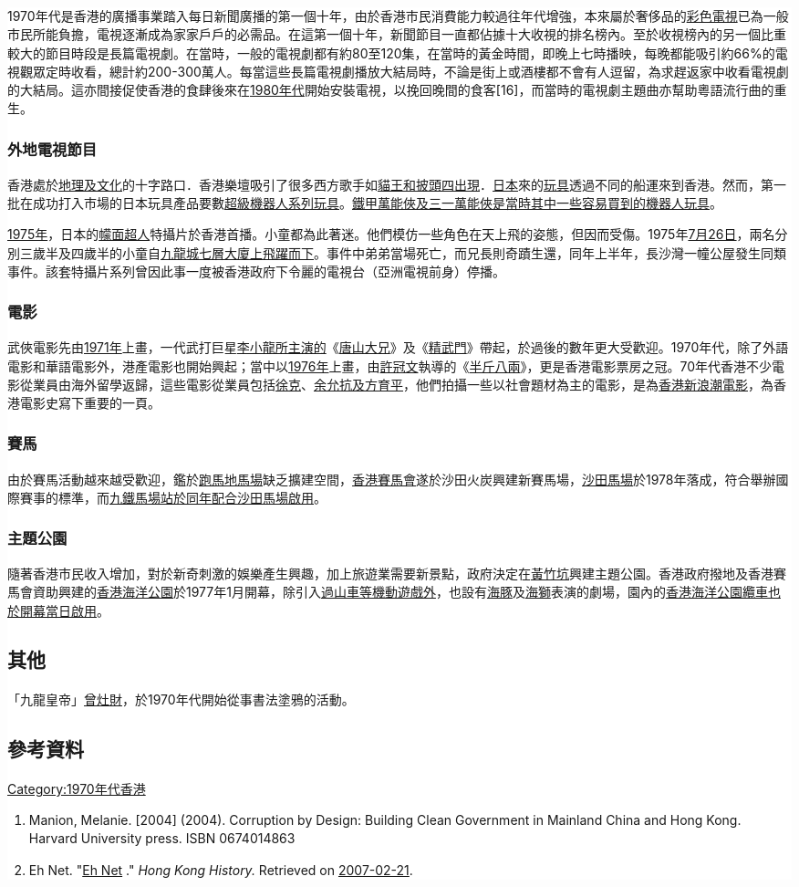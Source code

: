 1970年代是香港的廣播事業踏入每日新聞廣播的第一個十年，由於香港市民消費能力較過往年代增強，本來屬於奢侈品的[彩色電視](../Page/彩色電視.md "wikilink")已為一般市民所能負擔，電視逐漸成為家家戶戶的必需品。在這第一個十年，新聞節目一直都佔據十大收視的排名榜內。至於收視榜內的另一個比重較大的節目時段是長篇電視劇。在當時，一般的電視劇都有約80至120集，在當時的黃金時間，即晚上七時播映，每晚都能吸引約66%的電視觀眾定時收看，總計約200-300萬人。每當這些長篇電視劇播放大結局時，不論是街上或酒樓都不會有人逗留，為求趕返家中收看電視劇的大結局。這亦間接促使香港的食肆後來在[1980年代](../Page/1980年代.md "wikilink")開始安裝電視，以挽回晚間的食客\[16\]，而當時的電視劇主題曲亦幫助粵語流行曲的重生。

### 外地電視節目

香港處於[地理及](https://zh.wikipedia.org/wiki/地理 "wikilink")[文化](../Page/文化.md "wikilink")的十字路口．香港樂壇吸引了很多西方歌手如[貓王和](../Page/埃爾維斯·皮禮士利.md "wikilink")[披頭四出現](https://zh.wikipedia.org/wiki/披頭四 "wikilink")．[日本](../Page/日本.md "wikilink")來的[玩具](../Page/玩具.md "wikilink")透過不同的船運來到香港。然而，第一批在成功打入市場的日本玩具產品要數[超級機器人系列玩具](https://zh.wikipedia.org/wiki/超級機器人系列 "wikilink")。[鐵甲萬能俠及](https://zh.wikipedia.org/wiki/鐵甲萬能俠 "wikilink")[三一萬能俠是當時其中一些容易買到的機器人玩具](https://zh.wikipedia.org/wiki/三一萬能俠 "wikilink")。

[1975年](../Page/1975年.md "wikilink")，日本的[幪面超人](../Page/幪面超人.md "wikilink")特攝片於香港首播。小童都為此著迷。他們模仿一些角色在天上飛的姿態，但因而受傷。1975年[7月26日](https://zh.wikipedia.org/wiki/7月26日 "wikilink")，兩名分別三歲半及四歲半的小童自[九龍城](../Page/九龍城.md "wikilink")[七層大廈上飛躍而下](https://zh.wikipedia.org/wiki/七層大廈 "wikilink")。事件中弟弟當場死亡，而兄長則奇蹟生還，同年上半年，長沙灣一幢公屋發生同類事件。該套特攝片系列曾因此事一度被香港政府下令麗的電視台（亞洲電視前身）停播。

### 電影

武俠電影先由[1971年](../Page/1971年.md "wikilink")上畫，一代武打巨星[李小龍所主演的](https://zh.wikipedia.org/wiki/李小龍 "wikilink")《[唐山大兄](../Page/唐山大兄.md "wikilink")》及《[精武門](https://zh.wikipedia.org/wiki/精武門 "wikilink")》帶起，於過後的數年更大受歡迎。1970年代，除了外語電影和華語電影外，港產電影也開始興起；當中以[1976年](../Page/1976年.md "wikilink")上畫，由[許冠文](../Page/許冠文.md "wikilink")執導的《[半斤八兩](https://zh.wikipedia.org/wiki/半斤八兩 "wikilink")》，更是香港電影票房之冠。70年代香港不少電影從業員由海外留學返歸，這些電影從業員包括[徐克](../Page/徐克.md "wikilink")、[余允抗及](https://zh.wikipedia.org/wiki/余允抗 "wikilink")[方育平](../Page/方育平.md "wikilink")，他們拍攝一些以社會題材為主的電影，是為[香港新浪潮電影](https://zh.wikipedia.org/wiki/香港新浪潮電影 "wikilink")，為香港電影史寫下重要的一頁。

### 賽馬

由於賽馬活動越來越受歡迎，鑑於[跑馬地馬場](../Page/跑馬地馬場.md "wikilink")缺乏擴建空間，[香港賽馬會](../Page/香港賽馬會.md "wikilink")遂於沙田火炭興建新賽馬場，[沙田馬場](../Page/沙田馬場.md "wikilink")於1978年落成，符合舉辦國際賽事的標準，而[九鐵](https://zh.wikipedia.org/wiki/九鐵 "wikilink")[馬場站於同年配合沙田馬場啟用](../Page/馬場站_\(香港\).md "wikilink")。

### 主題公園

隨著香港市民收入增加，對於新奇刺激的娛樂產生興趣，加上旅遊業需要新景點，政府決定在[黃竹坑](../Page/黃竹坑.md "wikilink")興建主題公園。香港政府撥地及香港賽馬會資助興建的[香港海洋公園](../Page/香港海洋公園.md "wikilink")於1977年1月開幕，除引入[過山車等機動遊戲外](https://zh.wikipedia.org/wiki/過山車 "wikilink")，也設有[海豚](../Page/海豚.md "wikilink")及[海獅](../Page/海獅.md "wikilink")表演的劇場，園內的[香港海洋公園纜車也於開幕當日啟用](https://zh.wikipedia.org/wiki/香港海洋公園纜車 "wikilink")。

## 其他

「九龍皇帝」[曾灶財](../Page/曾灶財.md "wikilink")，於1970年代開始從事書法塗鴉的活動。

## 參考資料

[Category:1970年代香港](https://zh.wikipedia.org/wiki/Category:1970年代香港 "wikilink")

1.  Manion, Melanie. \[2004\] (2004). Corruption by Design: Building Clean Government in Mainland China and Hong Kong. Harvard University press. ISBN 0674014863

2.  Eh Net. "[Eh Net](http://eh.net/encyclopedia/article/schenk.HongKong) ." *Hong Kong History.* Retrieved on [2007-02-21](https://zh.wikipedia.org/wiki/2007-02-21 "wikilink").
